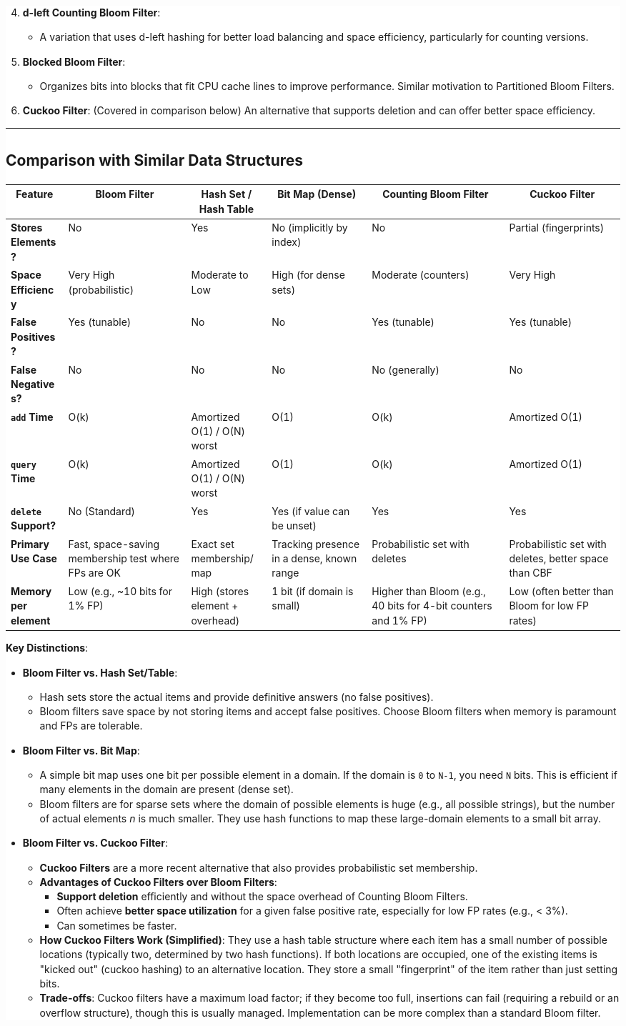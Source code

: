 4.  **d-left Counting Bloom Filter**:
    * A variation that uses d-left hashing for better load balancing and space efficiency, particularly for counting versions.

5.  **Blocked Bloom Filter**:
    * Organizes bits into blocks that fit CPU cache lines to improve performance. Similar motivation to Partitioned Bloom Filters.

6.  **Cuckoo Filter**: (Covered in comparison below) An alternative that supports deletion and can offer better space efficiency.

---
## Comparison with Similar Data Structures

| Feature                | Bloom Filter                     | Hash Set / Hash Table       | Bit Map (Dense)           | Counting Bloom Filter    | Cuckoo Filter             |
|------------------------|----------------------------------|-----------------------------|---------------------------|--------------------------|---------------------------|
| **Stores Elements?** | No                               | Yes                         | No (implicitly by index)  | No                       | Partial (fingerprints)    |
| **Space Efficiency** | Very High (probabilistic)        | Moderate to Low             | High (for dense sets)     | Moderate (counters)      | Very High                 |
| **False Positives?** | Yes (tunable)                    | No                          | No                        | Yes (tunable)            | Yes (tunable)             |
| **False Negatives?** | No                               | No                          | No                        | No (generally)           | No                        |
| **`add` Time** | O(k)                             | Amortized O(1) / O(N) worst | O(1)                      | O(k)                     | Amortized O(1)            |
| **`query` Time** | O(k)                             | Amortized O(1) / O(N) worst | O(1)                      | O(k)                     | Amortized O(1)            |
| **`delete` Support?** | No (Standard)                    | Yes                         | Yes (if value can be unset) | Yes                      | Yes                       |
| **Primary Use Case** | Fast, space-saving membership test where FPs are OK | Exact set membership/map    | Tracking presence in a dense, known range | Probabilistic set with deletes | Probabilistic set with deletes, better space than CBF |
| **Memory per element** | Low (e.g., ~10 bits for 1% FP)  | High (stores element + overhead) | 1 bit (if domain is small) | Higher than Bloom (e.g., 40 bits for 4-bit counters and 1% FP) | Low (often better than Bloom for low FP rates) |

**Key Distinctions**:

* **Bloom Filter vs. Hash Set/Table**:
    * Hash sets store the actual items and provide definitive answers (no false positives).
    * Bloom filters save space by not storing items and accept false positives. Choose Bloom filters when memory is paramount and FPs are tolerable.

* **Bloom Filter vs. Bit Map**:
    * A simple bit map uses one bit per possible element in a domain. If the domain is `0` to `N-1`, you need `N` bits. This is efficient if many elements in the domain are present (dense set).
    * Bloom filters are for sparse sets where the domain of possible elements is huge (e.g., all possible strings), but the number of actual elements *n* is much smaller. They use hash functions to map these large-domain elements to a small bit array.

* **Bloom Filter vs. Cuckoo Filter**:
    * **Cuckoo Filters** are a more recent alternative that also provides probabilistic set membership.
    * **Advantages of Cuckoo Filters over Bloom Filters**:
        * **Support deletion** efficiently and without the space overhead of Counting Bloom Filters.
        * Often achieve **better space utilization** for a given false positive rate, especially for low FP rates (e.g., < 3%).
        * Can sometimes be faster.
    * **How Cuckoo Filters Work (Simplified)**: They use a hash table structure where each item has a small number of possible locations (typically two, determined by two hash functions). If both locations are occupied, one of the existing items is "kicked out" (cuckoo hashing) to an alternative location. They store a small "fingerprint" of the item rather than just setting bits.
    * **Trade-offs**: Cuckoo filters have a maximum load factor; if they become too full, insertions can fail (requiring a rebuild or an overflow structure), though this is usually managed. Implementation can be more complex than a standard Bloom filter.

